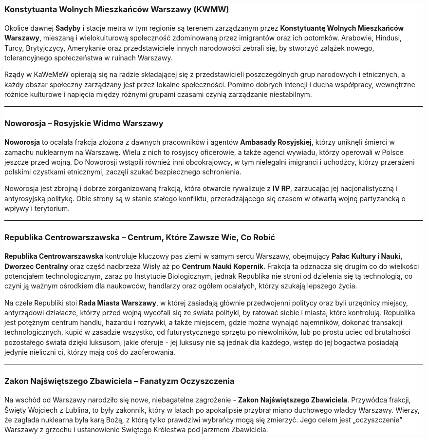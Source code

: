 
### **Konstytuanta Wolnych Mieszkańców Warszawy (KWMW)**

Okolice dawnej **Sadyby** i stacje metra w tym regionie są terenem zarządzanym przez **Konstytuantę Wolnych Mieszkańców Warszawy**, mieszaną i wielokulturową społeczność zdominowaną przez imigrantów oraz ich potomków. Arabowie, Hindusi, Turcy, Brytyjczycy, Amerykanie oraz przedstawiciele innych narodowości zebrali się, by stworzyć zalążek nowego, tolerancyjnego społeczeństwa w ruinach Warszawy. 

Rządy w KaWeMeW opierają się na radzie składającej się z przedstawicieli poszczególnych grup narodowych i etnicznych, a każdy obszar społeczny zarządzany jest przez lokalne społeczności. Pomimo dobrych intencji i ducha współpracy, wewnętrzne różnice kulturowe i napięcia między różnymi grupami czasami czynią zarządzanie niestabilnym.

---

### **Noworosja – Rosyjskie Widmo Warszawy**

**Noworosja** to ocalała frakcja złożona z dawnych pracowników i agentów **Ambasady Rosyjskiej**, którzy uniknęli śmierci w zamachu nuklearnym na Warszawę. Wielu z nich to rosyjscy oficerowie, a także agenci wywiadu, którzy operowali w Polsce jeszcze przed wojną. Do Noworosji wstąpili również inni obcokrajowcy, w tym nielegalni imigranci i uchodźcy, którzy przerażeni polskimi czystkami etnicznymi, zaczęli szukać bezpiecznego schronienia.

Noworosja jest zbrojną i dobrze zorganizowaną frakcją, która otwarcie rywalizuje z **IV RP**, zarzucając jej nacjonalistyczną i antyrosyjską politykę. Obie strony są w stanie stałego konfliktu, przeradzającego się czasem w otwartą wojnę partyzancką o wpływy i terytorium.

---

### **Republika Centrowarszawska – Centrum, Które Zawsze Wie, Co Robić**

**Republika Centrowarszawska** kontroluje kluczowy pas ziemi w samym sercu Warszawy, obejmujący **Pałac Kultury i Nauki, Dworzec Centralny** oraz część nadbrzeża Wisły aż po **Centrum Nauki Kopernik**. Frakcja ta odznacza się drugim co do wielkości potencjałem technologicznym, zaraz po Instytucie Biologicznym, jednak Republika nie stroni od dzielenia się tą technologią, co czyni ją ważnym ośrodkiem dla naukowców, handlarzy oraz ogółem ocalałych, którzy szukają lepszego życia.

Na czele Republiki stoi **Rada Miasta Warszawy**, w której zasiadają głównie przedwojenni politycy oraz byli urzędnicy miejscy, antyrządowi działacze, którzy przed wojną wycofali się ze świata polityki, by ratować siebie i miasta, które kontrolują. Republika jest potężnym centrum handlu, hazardu i rozrywki, a także miejscem, gdzie można wynająć najemników, dokonać transakcji technologicznych, kupić w zasadzie wszystko, od futurystycznego sprzętu po niewolników, lub po prostu uciec od brutalności pozostałego świata dzięki luksusom, jakie oferuje - jej luksusy nie są jednak dla każdego, wstęp do jej bogactwa posiadają jedynie nieliczni ci, którzy mają coś do zaoferowania.

---

### **Zakon Najświętszego Zbawiciela – Fanatyzm Oczyszczenia**

Na wschód od Warszawy narodziło się nowe, niebagatelne zagrożenie - **Zakon Najświętszego Zbawiciela**. Przywódca frakcji, Święty Wojciech z Lublina, to były zakonnik, który w latach po apokalipsie przybrał miano duchowego władcy Warszawy. Wierzy, że zagłada nuklearna była karą Bożą, z którą tylko prawdziwi wybrańcy mogą się zmierzyć. Jego celem jest „oczyszczenie” Warszawy z grzechu i ustanowienie Świętego Królestwa pod jarzmem Zbawiciela.
